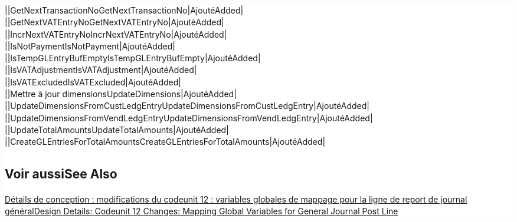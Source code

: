 ||<span data-ttu-id="6ef68-495">GetNextTransactionNo</span><span class="sxs-lookup"><span data-stu-id="6ef68-495">GetNextTransactionNo</span></span>|<span data-ttu-id="6ef68-496">Ajouté</span><span class="sxs-lookup"><span data-stu-id="6ef68-496">Added</span></span>|  
||<span data-ttu-id="6ef68-497">GetNextVATEntryNo</span><span class="sxs-lookup"><span data-stu-id="6ef68-497">GetNextVATEntryNo</span></span>|<span data-ttu-id="6ef68-498">Ajouté</span><span class="sxs-lookup"><span data-stu-id="6ef68-498">Added</span></span>|  
||<span data-ttu-id="6ef68-499">IncrNextVATEntryNo</span><span class="sxs-lookup"><span data-stu-id="6ef68-499">IncrNextVATEntryNo</span></span>|<span data-ttu-id="6ef68-500">Ajouté</span><span class="sxs-lookup"><span data-stu-id="6ef68-500">Added</span></span>|  
||<span data-ttu-id="6ef68-501">IsNotPayment</span><span class="sxs-lookup"><span data-stu-id="6ef68-501">IsNotPayment</span></span>|<span data-ttu-id="6ef68-502">Ajouté</span><span class="sxs-lookup"><span data-stu-id="6ef68-502">Added</span></span>|  
||<span data-ttu-id="6ef68-503">IsTempGLEntryBufEmpty</span><span class="sxs-lookup"><span data-stu-id="6ef68-503">IsTempGLEntryBufEmpty</span></span>|<span data-ttu-id="6ef68-504">Ajouté</span><span class="sxs-lookup"><span data-stu-id="6ef68-504">Added</span></span>|  
||<span data-ttu-id="6ef68-505">IsVATAdjustment</span><span class="sxs-lookup"><span data-stu-id="6ef68-505">IsVATAdjustment</span></span>|<span data-ttu-id="6ef68-506">Ajouté</span><span class="sxs-lookup"><span data-stu-id="6ef68-506">Added</span></span>|  
||<span data-ttu-id="6ef68-507">IsVATExcluded</span><span class="sxs-lookup"><span data-stu-id="6ef68-507">IsVATExcluded</span></span>|<span data-ttu-id="6ef68-508">Ajouté</span><span class="sxs-lookup"><span data-stu-id="6ef68-508">Added</span></span>|  
||<span data-ttu-id="6ef68-509">Mettre à jour dimensions</span><span class="sxs-lookup"><span data-stu-id="6ef68-509">UpdateDimensions</span></span>|<span data-ttu-id="6ef68-510">Ajouté</span><span class="sxs-lookup"><span data-stu-id="6ef68-510">Added</span></span>|  
||<span data-ttu-id="6ef68-511">UpdateDimensionsFromCustLedgEntry</span><span class="sxs-lookup"><span data-stu-id="6ef68-511">UpdateDimensionsFromCustLedgEntry</span></span>|<span data-ttu-id="6ef68-512">Ajouté</span><span class="sxs-lookup"><span data-stu-id="6ef68-512">Added</span></span>|  
||<span data-ttu-id="6ef68-513">UpdateDimensionsFromVendLedgEntry</span><span class="sxs-lookup"><span data-stu-id="6ef68-513">UpdateDimensionsFromVendLedgEntry</span></span>|<span data-ttu-id="6ef68-514">Ajouté</span><span class="sxs-lookup"><span data-stu-id="6ef68-514">Added</span></span>|  
||<span data-ttu-id="6ef68-515">UpdateTotalAmounts</span><span class="sxs-lookup"><span data-stu-id="6ef68-515">UpdateTotalAmounts</span></span>|<span data-ttu-id="6ef68-516">Ajouté</span><span class="sxs-lookup"><span data-stu-id="6ef68-516">Added</span></span>|  
||<span data-ttu-id="6ef68-517">CreateGLEntriesForTotalAmounts</span><span class="sxs-lookup"><span data-stu-id="6ef68-517">CreateGLEntriesForTotalAmounts</span></span>|<span data-ttu-id="6ef68-518">Ajouté</span><span class="sxs-lookup"><span data-stu-id="6ef68-518">Added</span></span>|  

## <a name="see-also"></a><span data-ttu-id="6ef68-519">Voir aussi</span><span class="sxs-lookup"><span data-stu-id="6ef68-519">See Also</span></span>  
 [<span data-ttu-id="6ef68-520">Détails de conception : modifications du codeunit 12 : variables globales de mappage pour la ligne de report de journal général</span><span class="sxs-lookup"><span data-stu-id="6ef68-520">Design Details: Codeunit 12 Changes: Mapping Global Variables for General Journal Post Line</span></span>](design-details-codeunit-12-changes-mapping-global-variables-for-general-journal-post-line.md)

